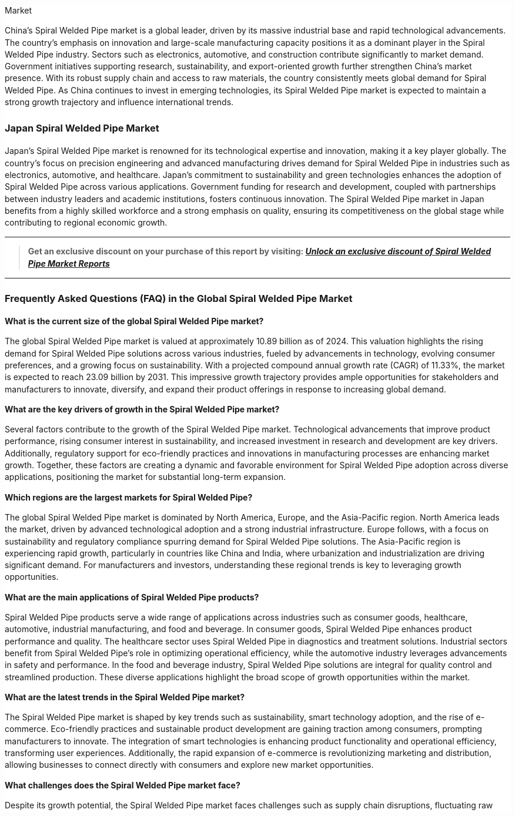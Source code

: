 Market</h3><p>China&rsquo;s Spiral Welded Pipe market is a global leader, driven by its massive industrial base and rapid technological advancements. The country&rsquo;s emphasis on innovation and large-scale manufacturing capacity positions it as a dominant player in the Spiral Welded Pipe industry. Sectors such as electronics, automotive, and construction contribute significantly to market demand. Government initiatives supporting research, sustainability, and export-oriented growth further strengthen China&rsquo;s market presence. With its robust supply chain and access to raw materials, the country consistently meets global demand for Spiral Welded Pipe. As China continues to invest in emerging technologies, its Spiral Welded Pipe market is expected to maintain a strong growth trajectory and influence international trends.</p><h3>Japan Spiral Welded Pipe Market</h3><p>Japan&rsquo;s Spiral Welded Pipe market is renowned for its technological expertise and innovation, making it a key player globally. The country&rsquo;s focus on precision engineering and advanced manufacturing drives demand for Spiral Welded Pipe in industries such as electronics, automotive, and healthcare. Japan&rsquo;s commitment to sustainability and green technologies enhances the adoption of Spiral Welded Pipe across various applications. Government funding for research and development, coupled with partnerships between industry leaders and academic institutions, fosters continuous innovation. The Spiral Welded Pipe market in Japan benefits from a highly skilled workforce and a strong emphasis on quality, ensuring its competitiveness on the global stage while contributing to regional economic growth.</p><hr /><blockquote><p><strong>Get an exclusive discount on your purchase of this report by visiting: <em><a href="://marketresearchpulse.com/ask-for-discount/46470?utm_source=Github&amp;utm_medium=0112">Unlock an exclusive discount of Spiral Welded Pipe Market Reports</a></em>&nbsp;</strong></p></blockquote><hr /><h3>Frequently Asked Questions (FAQ) in the Global Spiral Welded Pipe Market</h3><p><strong>What is the current size of the global Spiral Welded Pipe market?</strong></p><p>The global Spiral Welded Pipe market is valued at approximately 10.89 billion as of 2024. This valuation highlights the rising demand for Spiral Welded Pipe solutions across various industries, fueled by advancements in technology, evolving consumer preferences, and a growing focus on sustainability. With a projected compound annual growth rate (CAGR) of 11.33%, the market is expected to reach 23.09 billion by 2031. This impressive growth trajectory provides ample opportunities for stakeholders and manufacturers to innovate, diversify, and expand their product offerings in response to increasing global demand.</p><p><strong>What are the key drivers of growth in the Spiral Welded Pipe market?</strong></p><p>Several factors contribute to the growth of the Spiral Welded Pipe market. Technological advancements that improve product performance, rising consumer interest in sustainability, and increased investment in research and development are key drivers. Additionally, regulatory support for eco-friendly practices and innovations in manufacturing processes are enhancing market growth. Together, these factors are creating a dynamic and favorable environment for Spiral Welded Pipe adoption across diverse applications, positioning the market for substantial long-term expansion.</p><p><strong>Which regions are the largest markets for Spiral Welded Pipe?</strong></p><p>The global Spiral Welded Pipe market is dominated by North America, Europe, and the Asia-Pacific region. North America leads the market, driven by advanced technological adoption and a strong industrial infrastructure. Europe follows, with a focus on sustainability and regulatory compliance spurring demand for Spiral Welded Pipe solutions. The Asia-Pacific region is experiencing rapid growth, particularly in countries like China and India, where urbanization and industrialization are driving significant demand. For manufacturers and investors, understanding these regional trends is key to leveraging growth opportunities.</p><p><strong>What are the main applications of Spiral Welded Pipe products?</strong></p><p>Spiral Welded Pipe products serve a wide range of applications across industries such as consumer goods, healthcare, automotive, industrial manufacturing, and food and beverage. In consumer goods, Spiral Welded Pipe enhances product performance and quality. The healthcare sector uses Spiral Welded Pipe in diagnostics and treatment solutions. Industrial sectors benefit from Spiral Welded Pipe&rsquo;s role in optimizing operational efficiency, while the automotive industry leverages advancements in safety and performance. In the food and beverage industry, Spiral Welded Pipe solutions are integral for quality control and streamlined production. These diverse applications highlight the broad scope of growth opportunities within the market.</p><p><strong>What are the latest trends in the Spiral Welded Pipe market?</strong></p><p>The Spiral Welded Pipe market is shaped by key trends such as sustainability, smart technology adoption, and the rise of e-commerce. Eco-friendly practices and sustainable product development are gaining traction among consumers, prompting manufacturers to innovate. The integration of smart technologies is enhancing product functionality and operational efficiency, transforming user experiences. Additionally, the rapid expansion of e-commerce is revolutionizing marketing and distribution, allowing businesses to connect directly with consumers and explore new market opportunities.</p><p><strong>What challenges does the Spiral Welded Pipe market face?</strong></p><p>Despite its growth potential, the Spiral Welded Pipe market faces challenges such as supply chain disruptions, fluctuating raw